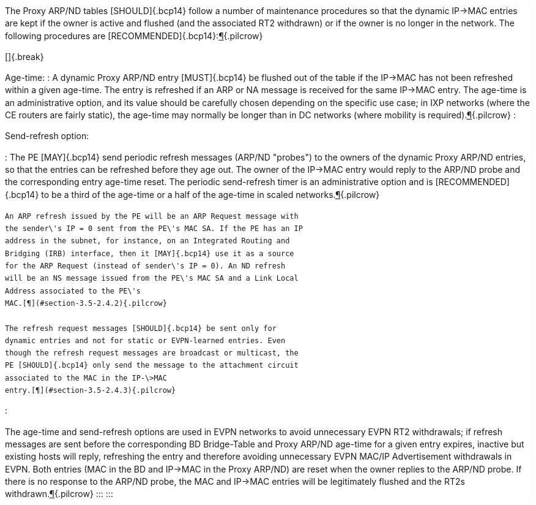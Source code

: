 The Proxy ARP/ND tables [SHOULD]{.bcp14} follow a number of maintenance
procedures so that the dynamic IP-\>MAC entries are kept if the owner is
active and flushed (and the associated RT2 withdrawn) or if the owner is
no longer in the network. The following procedures are
[RECOMMENDED]{.bcp14}:[¶](#section-3.5-1){.pilcrow}

[]{.break}

Age-time:
:   A dynamic Proxy ARP/ND entry [MUST]{.bcp14} be flushed out of the
    table if the IP-\>MAC has not been refreshed within a given
    age-time. The entry is refreshed if an ARP or NA message is received
    for the same IP-\>MAC entry. The age-time is an administrative
    option, and its value should be carefully chosen depending on the
    specific use case; in IXP networks (where the CE routers are fairly
    static), the age-time may normally be longer than in DC networks
    (where mobility is required).[¶](#section-3.5-2.2){.pilcrow}
:   

Send-refresh option:

:   The PE [MAY]{.bcp14} send periodic refresh messages (ARP/ND
    \"probes\") to the owners of the dynamic Proxy ARP/ND entries, so
    that the entries can be refreshed before they age out. The owner of
    the IP-\>MAC entry would reply to the ARP/ND probe and the
    corresponding entry age-time reset. The periodic send-refresh timer
    is an administrative option and is [RECOMMENDED]{.bcp14} to be a
    third of the age-time or a half of the age-time in scaled
    networks.[¶](#section-3.5-2.4.1){.pilcrow}

    An ARP refresh issued by the PE will be an ARP Request message with
    the sender\'s IP = 0 sent from the PE\'s MAC SA. If the PE has an IP
    address in the subnet, for instance, on an Integrated Routing and
    Bridging (IRB) interface, then it [MAY]{.bcp14} use it as a source
    for the ARP Request (instead of sender\'s IP = 0). An ND refresh
    will be an NS message issued from the PE\'s MAC SA and a Link Local
    Address associated to the PE\'s
    MAC.[¶](#section-3.5-2.4.2){.pilcrow}

    The refresh request messages [SHOULD]{.bcp14} be sent only for
    dynamic entries and not for static or EVPN-learned entries. Even
    though the refresh request messages are broadcast or multicast, the
    PE [SHOULD]{.bcp14} only send the message to the attachment circuit
    associated to the MAC in the IP-\>MAC
    entry.[¶](#section-3.5-2.4.3){.pilcrow}

:   

The age-time and send-refresh options are used in EVPN networks to avoid
unnecessary EVPN RT2 withdrawals; if refresh messages are sent before
the corresponding BD Bridge-Table and Proxy ARP/ND age-time for a given
entry expires, inactive but existing hosts will reply, refreshing the
entry and therefore avoiding unnecessary EVPN MAC/IP Advertisement
withdrawals in EVPN. Both entries (MAC in the BD and IP-\>MAC in the
Proxy ARP/ND) are reset when the owner replies to the ARP/ND probe. If
there is no response to the ARP/ND probe, the MAC and IP-\>MAC entries
will be legitimately flushed and the RT2s
withdrawn.[¶](#section-3.5-3){.pilcrow}
:::
:::
